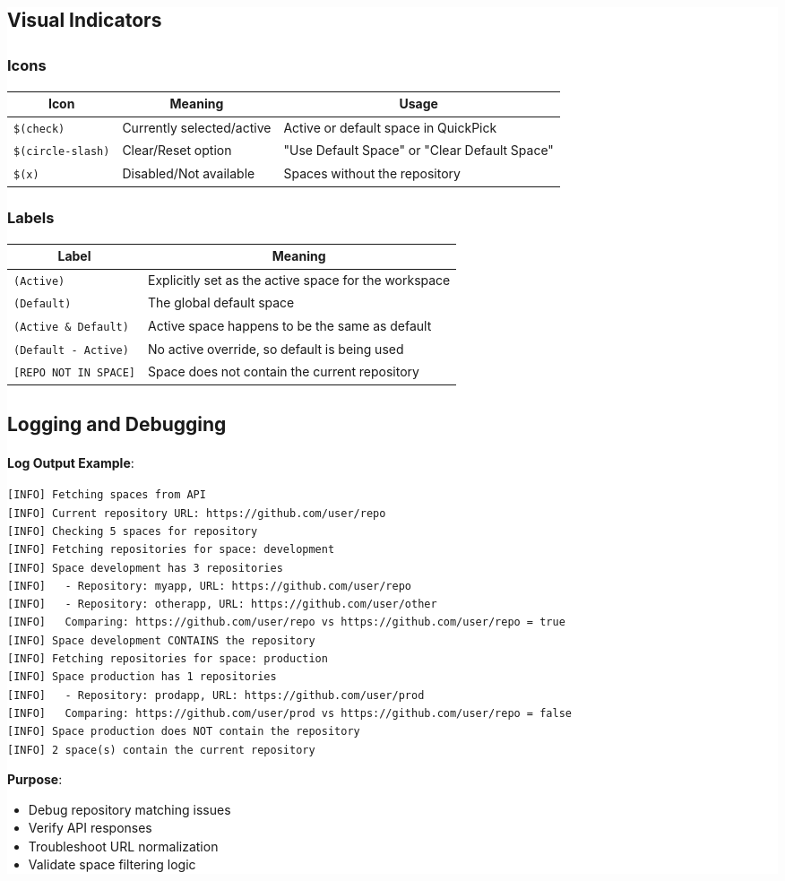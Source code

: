 ## Visual Indicators

### Icons

| Icon              | Meaning                   | Usage                                        |
| ----------------- | ------------------------- | -------------------------------------------- |
| `$(check)`        | Currently selected/active | Active or default space in QuickPick         |
| `$(circle-slash)` | Clear/Reset option        | "Use Default Space" or "Clear Default Space" |
| `$(x)`            | Disabled/Not available    | Spaces without the repository                |

### Labels

| Label                 | Meaning                                              |
| --------------------- | ---------------------------------------------------- |
| `(Active)`            | Explicitly set as the active space for the workspace |
| `(Default)`           | The global default space                             |
| `(Active & Default)`  | Active space happens to be the same as default       |
| `(Default - Active)`  | No active override, so default is being used         |
| `[REPO NOT IN SPACE]` | Space does not contain the current repository        |

## Logging and Debugging

**Log Output Example**:

```
[INFO] Fetching spaces from API
[INFO] Current repository URL: https://github.com/user/repo
[INFO] Checking 5 spaces for repository
[INFO] Fetching repositories for space: development
[INFO] Space development has 3 repositories
[INFO]   - Repository: myapp, URL: https://github.com/user/repo
[INFO]   - Repository: otherapp, URL: https://github.com/user/other
[INFO]   Comparing: https://github.com/user/repo vs https://github.com/user/repo = true
[INFO] Space development CONTAINS the repository
[INFO] Fetching repositories for space: production
[INFO] Space production has 1 repositories
[INFO]   - Repository: prodapp, URL: https://github.com/user/prod
[INFO]   Comparing: https://github.com/user/prod vs https://github.com/user/repo = false
[INFO] Space production does NOT contain the repository
[INFO] 2 space(s) contain the current repository
```

**Purpose**:

- Debug repository matching issues
- Verify API responses
- Troubleshoot URL normalization
- Validate space filtering logic
